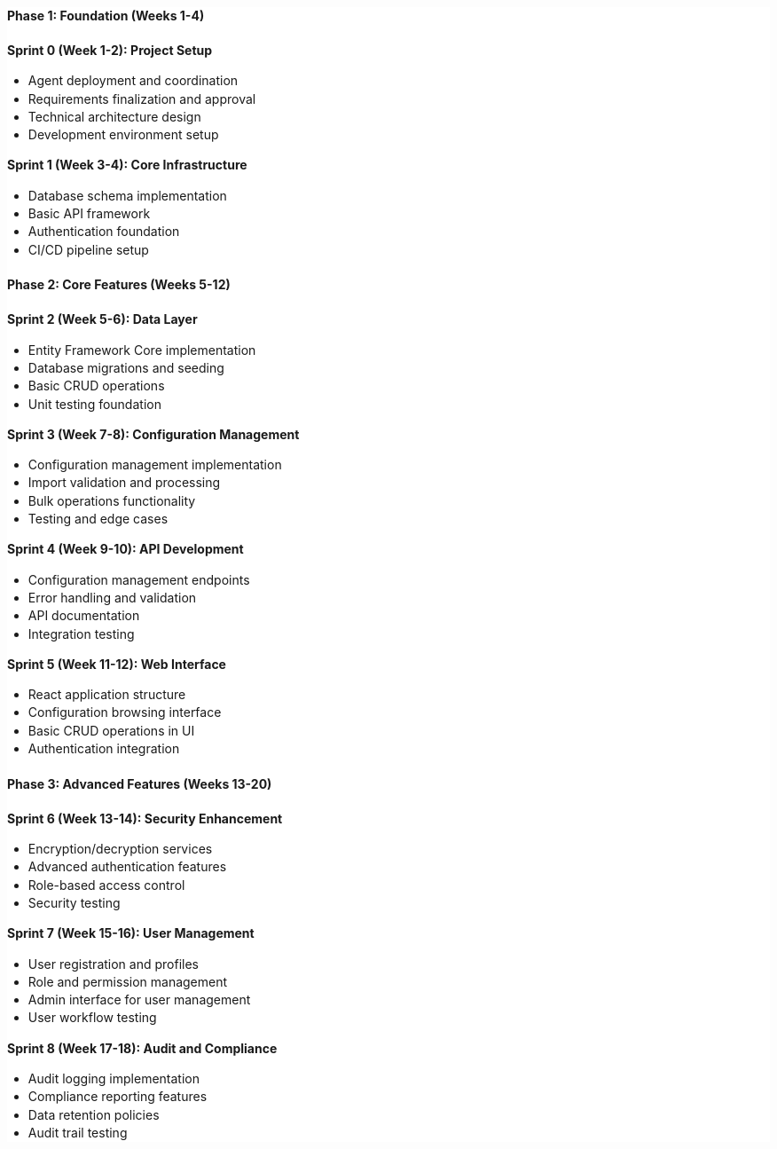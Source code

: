 #### Phase 1: Foundation (Weeks 1-4)
**Sprint 0 (Week 1-2): Project Setup**
- Agent deployment and coordination
- Requirements finalization and approval
- Technical architecture design
- Development environment setup

**Sprint 1 (Week 3-4): Core Infrastructure**
- Database schema implementation
- Basic API framework
- Authentication foundation
- CI/CD pipeline setup

#### Phase 2: Core Features (Weeks 5-12)
**Sprint 2 (Week 5-6): Data Layer**
- Entity Framework Core implementation
- Database migrations and seeding
- Basic CRUD operations
- Unit testing foundation

**Sprint 3 (Week 7-8): Configuration Management**
- Configuration management implementation
- Import validation and processing
- Bulk operations functionality
- Testing and edge cases

**Sprint 4 (Week 9-10): API Development**
- Configuration management endpoints
- Error handling and validation
- API documentation
- Integration testing

**Sprint 5 (Week 11-12): Web Interface**
- React application structure
- Configuration browsing interface
- Basic CRUD operations in UI
- Authentication integration

#### Phase 3: Advanced Features (Weeks 13-20)
**Sprint 6 (Week 13-14): Security Enhancement**
- Encryption/decryption services
- Advanced authentication features
- Role-based access control
- Security testing

**Sprint 7 (Week 15-16): User Management**
- User registration and profiles
- Role and permission management
- Admin interface for user management
- User workflow testing

**Sprint 8 (Week 17-18): Audit and Compliance**
- Audit logging implementation
- Compliance reporting features
- Data retention policies
- Audit trail testing
